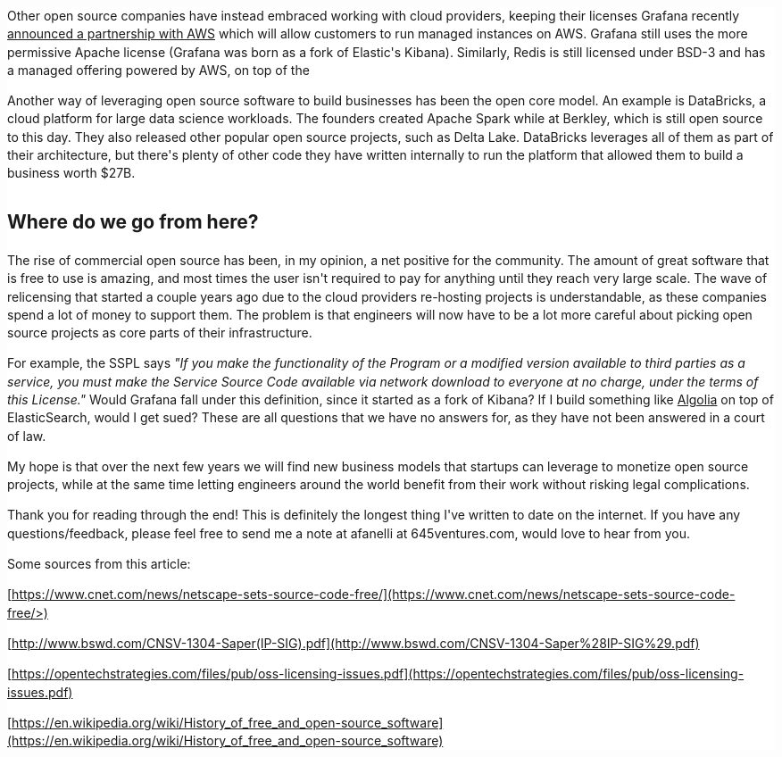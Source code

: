 Other open source companies have instead embraced working with cloud providers, keeping their licenses  Grafana recently [announced a partnership with AWS](https://grafana.com/blog/2020/12/15/announcing-amazon-managed-service-for-grafana/) which will allow customers to run managed instances on AWS. Grafana still uses the more permissive Apache license (Grafana was born as a fork of Elastic's Kibana). Similarly, Redis is still licensed under BSD-3 and has a managed offering powered by AWS, on top of the  

Another way of leveraging open source software to build businesses has been the open core model. An example is DataBricks, a cloud platform for large data science workloads. The founders created Apache Spark while at Berkley, which is still open source to this day. They also released other popular open source projects, such as Delta Lake. DataBricks leverages all of them as part of their architecture, but there's plenty of other code they have written internally to run the platform that allowed them to build a business worth $27B.  

## Where do we go from here?

The rise of commercial open source has been, in my opinion, a net positive for the community. The amount of great software that is free to use is amazing, and most times the user isn't required to pay for anything until they reach very large scale. The wave of relicensing that started a couple years ago due to the cloud providers re-hosting projects is understandable, as these companies spend a lot of money to support them. The problem is that engineers will now have to be a lot more careful about picking open source projects as core parts of their infrastructure. 

For example, the SSPL says *"If you make the functionality of the Program or a modified version available to third parties as a service, you must make the Service Source Code available via network download to everyone at no charge, under the terms of this License."* Would Grafana fall under this definition, since it started as a fork of Kibana? If I build something like [Algolia](https://www.algolia.com) on top of ElasticSearch, would I get sued? These are all questions that we have no answers for, as they have not been answered in a court of law. 

My hope is that over the next few years we will find new business models that startups can leverage to monetize open source projects, while at the same time letting engineers around the world benefit from their work without risking legal complications. 

Thank you for reading through the end! This is definitely the longest thing I've written to date on the internet. If you have any questions/feedback, please feel free to send me a note at afanelli at 645ventures.com, would love to hear from you. 







Some sources from this article:

[https://www.cnet.com/news/netscape-sets-source-code-free/](https://www.cnet.com/news/netscape-sets-source-code-free/>)

[http://www.bswd.com/CNSV-1304-Saper(IP-SIG).pdf](http://www.bswd.com/CNSV-1304-Saper%28IP-SIG%29.pdf) 

[https://opentechstrategies.com/files/pub/oss-licensing-issues.pdf](https://opentechstrategies.com/files/pub/oss-licensing-issues.pdf)

[https://en.wikipedia.org/wiki/History_of_free_and_open-source_software](https://en.wikipedia.org/wiki/History_of_free_and_open-source_software)
